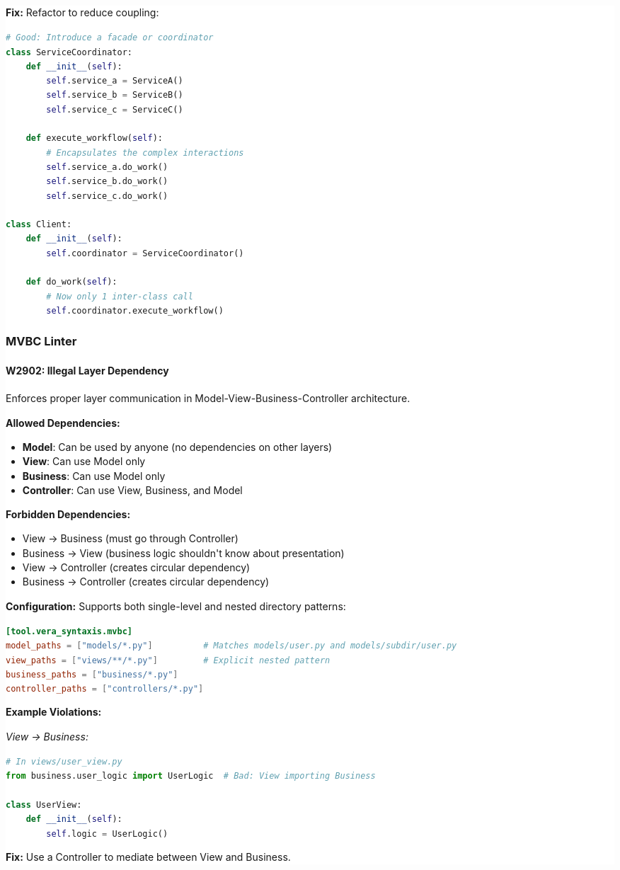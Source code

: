 **Fix:** Refactor to reduce coupling:
```python
# Good: Introduce a facade or coordinator
class ServiceCoordinator:
    def __init__(self):
        self.service_a = ServiceA()
        self.service_b = ServiceB()
        self.service_c = ServiceC()
    
    def execute_workflow(self):
        # Encapsulates the complex interactions
        self.service_a.do_work()
        self.service_b.do_work()
        self.service_c.do_work()

class Client:
    def __init__(self):
        self.coordinator = ServiceCoordinator()
    
    def do_work(self):
        # Now only 1 inter-class call
        self.coordinator.execute_workflow()
```

### MVBC Linter

#### W2902: Illegal Layer Dependency
Enforces proper layer communication in Model-View-Business-Controller architecture.

**Allowed Dependencies:**
- **Model**: Can be used by anyone (no dependencies on other layers)
- **View**: Can use Model only
- **Business**: Can use Model only  
- **Controller**: Can use View, Business, and Model

**Forbidden Dependencies:**
- View → Business (must go through Controller)
- Business → View (business logic shouldn't know about presentation)
- View → Controller (creates circular dependency)
- Business → Controller (creates circular dependency)

**Configuration:**
Supports both single-level and nested directory patterns:
```toml
[tool.vera_syntaxis.mvbc]
model_paths = ["models/*.py"]          # Matches models/user.py and models/subdir/user.py
view_paths = ["views/**/*.py"]         # Explicit nested pattern
business_paths = ["business/*.py"]
controller_paths = ["controllers/*.py"]
```

**Example Violations:**

*View → Business:*
```python
# In views/user_view.py
from business.user_logic import UserLogic  # Bad: View importing Business

class UserView:
    def __init__(self):
        self.logic = UserLogic()
```
**Fix:** Use a Controller to mediate between View and Business.
